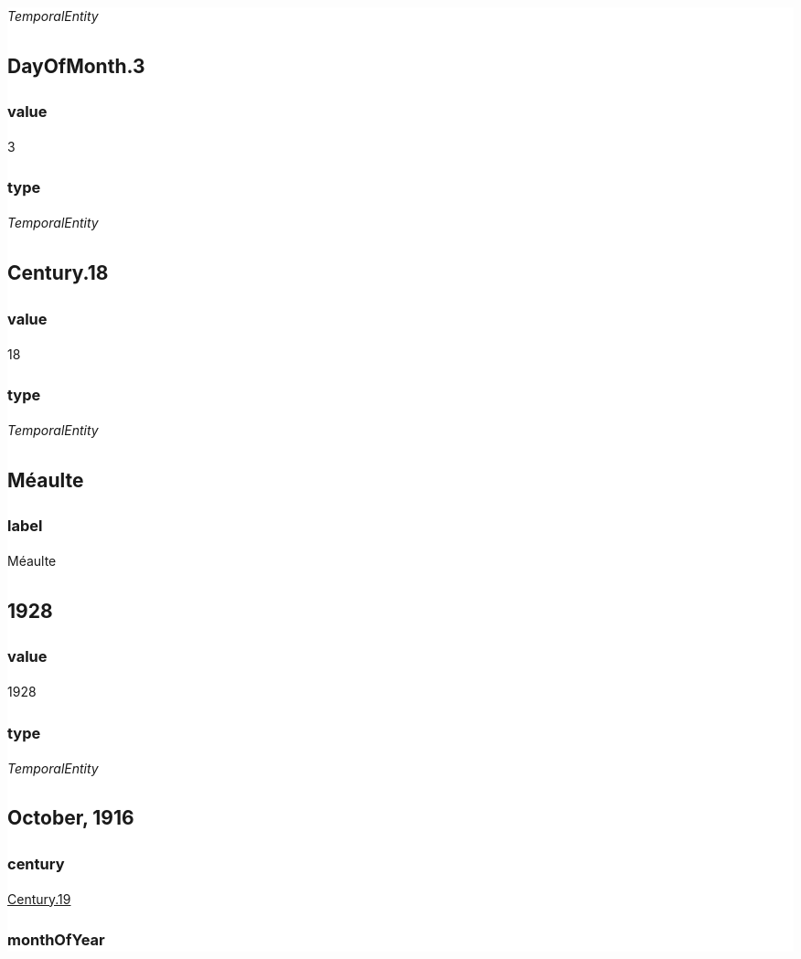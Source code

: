 
*TemporalEntity*

## DayOfMonth.3

### value


3

### type


*TemporalEntity*

## Century.18

### value


18

### type


*TemporalEntity*

## Méaulte

### label


Méaulte

## 1928

### value


1928

### type


*TemporalEntity*

## October, 1916

### century


[Century.19](#Century.19)

### monthOfYear
